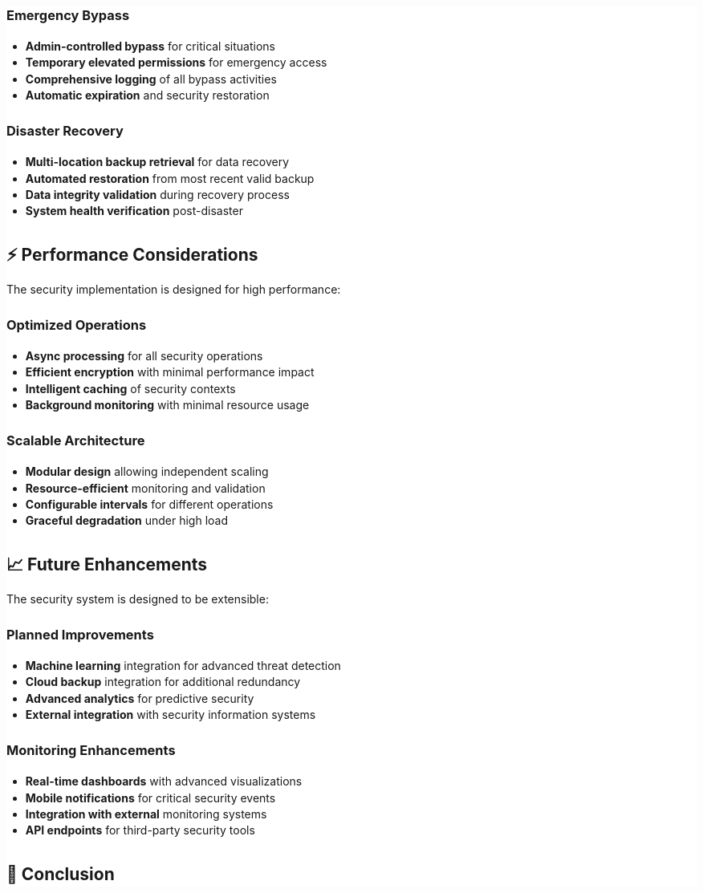 ### Emergency Bypass

- **Admin-controlled bypass** for critical situations
- **Temporary elevated permissions** for emergency access
- **Comprehensive logging** of all bypass activities
- **Automatic expiration** and security restoration

### Disaster Recovery

- **Multi-location backup retrieval** for data recovery
- **Automated restoration** from most recent valid backup
- **Data integrity validation** during recovery process
- **System health verification** post-disaster

## ⚡ Performance Considerations

The security implementation is designed for high performance:

### Optimized Operations

- **Async processing** for all security operations
- **Efficient encryption** with minimal performance impact
- **Intelligent caching** of security contexts
- **Background monitoring** with minimal resource usage

### Scalable Architecture

- **Modular design** allowing independent scaling
- **Resource-efficient** monitoring and validation
- **Configurable intervals** for different operations
- **Graceful degradation** under high load

## 📈 Future Enhancements

The security system is designed to be extensible:

### Planned Improvements

- **Machine learning** integration for advanced threat detection
- **Cloud backup** integration for additional redundancy
- **Advanced analytics** for predictive security
- **External integration** with security information systems

### Monitoring Enhancements

- **Real-time dashboards** with advanced visualizations
- **Mobile notifications** for critical security events
- **Integration with external** monitoring systems
- **API endpoints** for third-party security tools

## 🎯 Conclusion
